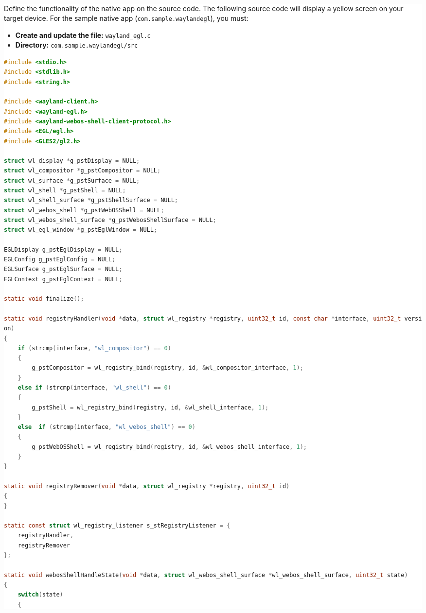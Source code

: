 Define the functionality of the native app on the source code. The following source code will display a yellow screen on your target device. For the sample native app (`com.sample.waylandegl`), you must:

- **Create and update the file:** `wayland_egl.c`
- **Directory:** `com.sample.waylandegl/src`

``` c {linenos=table}
#include <stdio.h>
#include <stdlib.h>
#include <string.h>

#include <wayland-client.h>
#include <wayland-egl.h>
#include <wayland-webos-shell-client-protocol.h>
#include <EGL/egl.h>
#include <GLES2/gl2.h>

struct wl_display *g_pstDisplay = NULL;
struct wl_compositor *g_pstCompositor = NULL;
struct wl_surface *g_pstSurface = NULL;
struct wl_shell *g_pstShell = NULL;
struct wl_shell_surface *g_pstShellSurface = NULL;
struct wl_webos_shell *g_pstWebOSShell = NULL;
struct wl_webos_shell_surface *g_pstWebosShellSurface = NULL;
struct wl_egl_window *g_pstEglWindow = NULL;

EGLDisplay g_pstEglDisplay = NULL;
EGLConfig g_pstEglConfig = NULL;
EGLSurface g_pstEglSurface = NULL;
EGLContext g_pstEglContext = NULL;

static void finalize();

static void registryHandler(void *data, struct wl_registry *registry, uint32_t id, const char *interface, uint32_t version)
{
    if (strcmp(interface, "wl_compositor") == 0)
    {
        g_pstCompositor = wl_registry_bind(registry, id, &wl_compositor_interface, 1);
    }
    else if (strcmp(interface, "wl_shell") == 0)
    {
        g_pstShell = wl_registry_bind(registry, id, &wl_shell_interface, 1);
    }
    else  if (strcmp(interface, "wl_webos_shell") == 0)
    {
        g_pstWebOSShell = wl_registry_bind(registry, id, &wl_webos_shell_interface, 1);
    }
}

static void registryRemover(void *data, struct wl_registry *registry, uint32_t id)
{
}

static const struct wl_registry_listener s_stRegistryListener = {
    registryHandler,
    registryRemover
};

static void webosShellHandleState(void *data, struct wl_webos_shell_surface *wl_webos_shell_surface, uint32_t state)
{
    switch(state)
    {
```